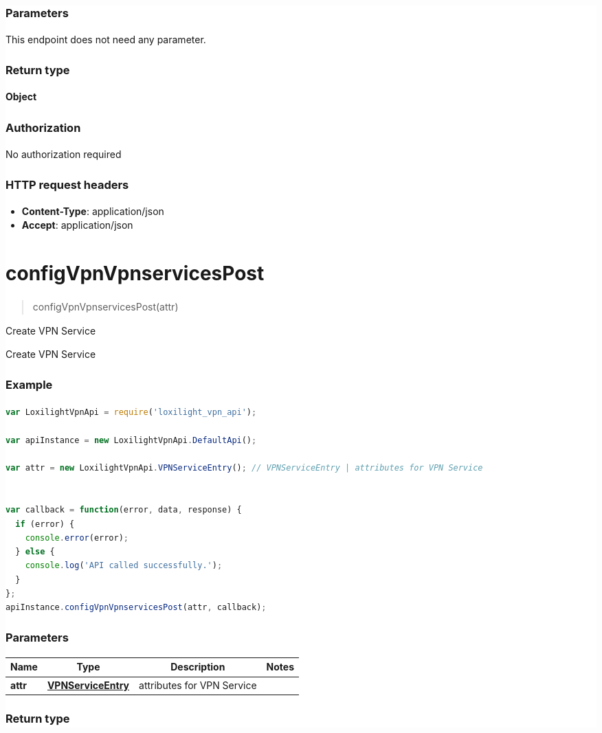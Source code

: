 ### Parameters
This endpoint does not need any parameter.

### Return type

**Object**

### Authorization

No authorization required

### HTTP request headers

 - **Content-Type**: application/json
 - **Accept**: application/json

<a name="configVpnVpnservicesPost"></a>
# **configVpnVpnservicesPost**
> configVpnVpnservicesPost(attr)

Create VPN Service

Create VPN Service

### Example
```javascript
var LoxilightVpnApi = require('loxilight_vpn_api');

var apiInstance = new LoxilightVpnApi.DefaultApi();

var attr = new LoxilightVpnApi.VPNServiceEntry(); // VPNServiceEntry | attributes for VPN Service


var callback = function(error, data, response) {
  if (error) {
    console.error(error);
  } else {
    console.log('API called successfully.');
  }
};
apiInstance.configVpnVpnservicesPost(attr, callback);
```

### Parameters

Name | Type | Description  | Notes
------------- | ------------- | ------------- | -------------
 **attr** | [**VPNServiceEntry**](VPNServiceEntry.md)| attributes for VPN Service | 

### Return type
